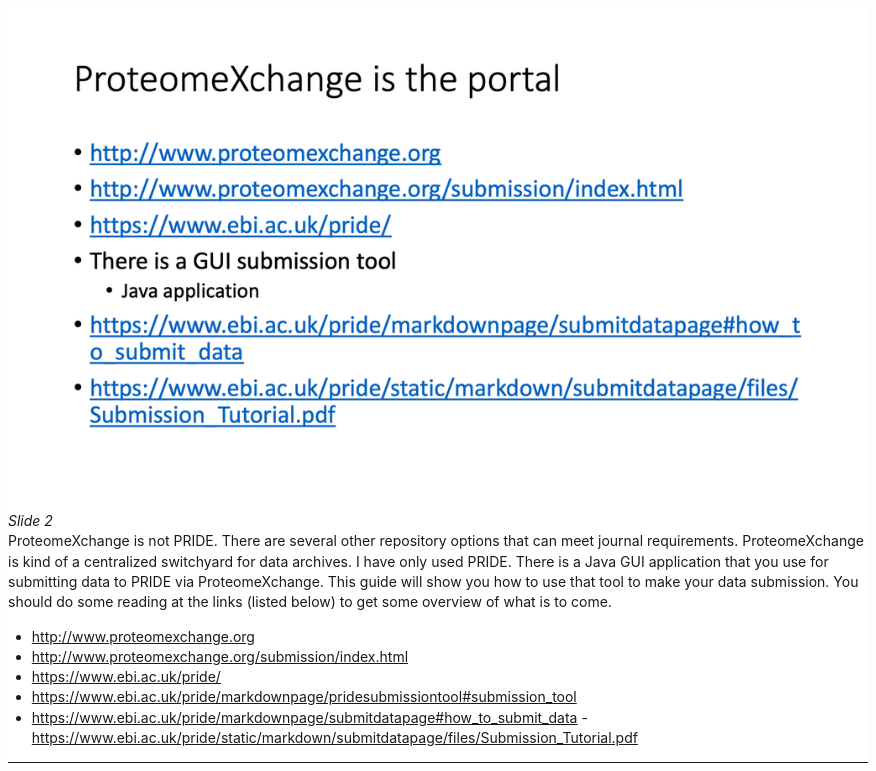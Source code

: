 ![Slide 2](images/Slide2.png)

_Slide 2_<br />
ProteomeXchange is not PRIDE. There are several other repository options that can meet journal requirements. ProteomeXchange is kind of a centralized switchyard for data archives. I have only used PRIDE. There is a Java GUI application that you use for submitting data to PRIDE via ProteomeXchange. This guide will show you how to use that tool to make your data submission. You should do some reading at the links (listed below) to get some overview of what is to come.

- http://www.proteomexchange.org
- http://www.proteomexchange.org/submission/index.html
- https://www.ebi.ac.uk/pride/
- https://www.ebi.ac.uk/pride/markdownpage/pridesubmissiontool#submission_tool
- https://www.ebi.ac.uk/pride/markdownpage/submitdatapage#how_to_submit_data
-https://www.ebi.ac.uk/pride/static/markdown/submitdatapage/files/Submission_Tutorial.pdf

---
